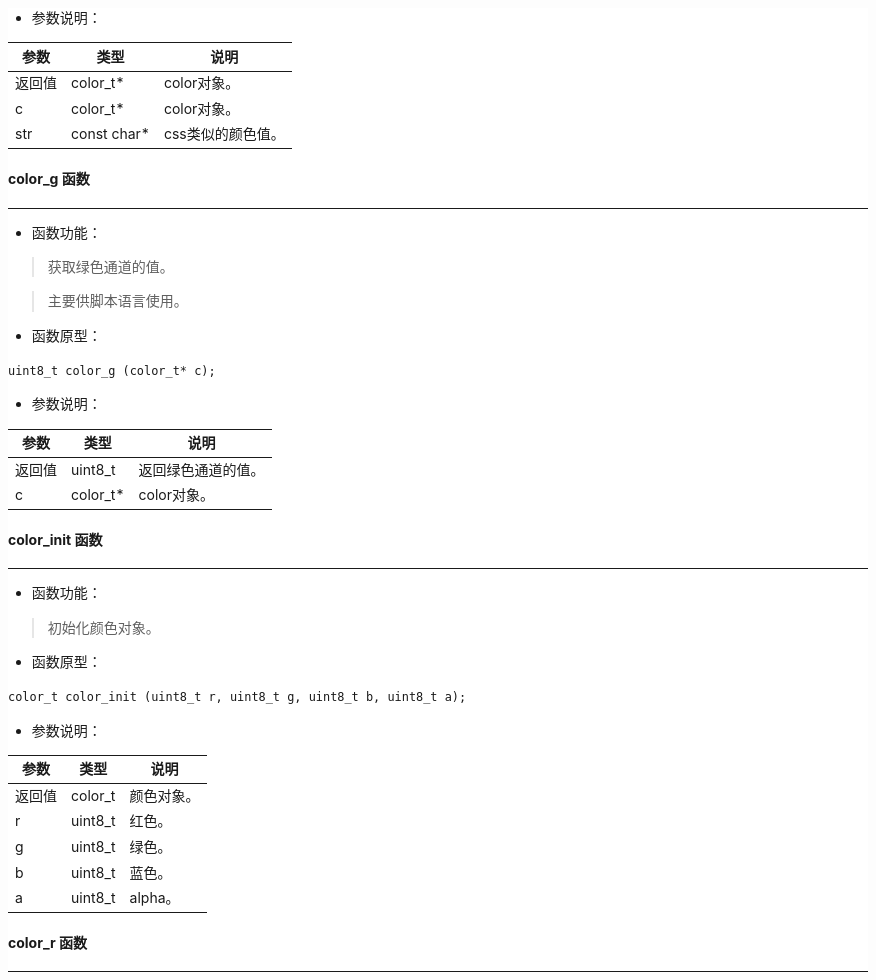 * 参数说明：

| 参数 | 类型 | 说明 |
| -------- | ----- | --------- |
| 返回值 | color\_t* | color对象。 |
| c | color\_t* | color对象。 |
| str | const char* | css类似的颜色值。 |
#### color\_g 函数
-----------------------

* 函数功能：

> <p id="color_t_color_g">获取绿色通道的值。

 > 主要供脚本语言使用。

* 函数原型：

```
uint8_t color_g (color_t* c);
```

* 参数说明：

| 参数 | 类型 | 说明 |
| -------- | ----- | --------- |
| 返回值 | uint8\_t | 返回绿色通道的值。 |
| c | color\_t* | color对象。 |
#### color\_init 函数
-----------------------

* 函数功能：

> <p id="color_t_color_init">初始化颜色对象。

* 函数原型：

```
color_t color_init (uint8_t r, uint8_t g, uint8_t b, uint8_t a);
```

* 参数说明：

| 参数 | 类型 | 说明 |
| -------- | ----- | --------- |
| 返回值 | color\_t | 颜色对象。 |
| r | uint8\_t | 红色。 |
| g | uint8\_t | 绿色。 |
| b | uint8\_t | 蓝色。 |
| a | uint8\_t | alpha。 |
#### color\_r 函数
-----------------------
